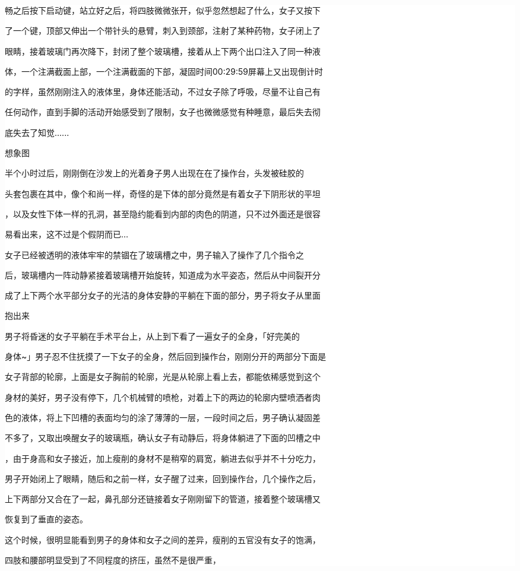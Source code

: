 畅之后按下启动键，站立好之后，将四肢微微张开，似乎忽然想起了什么，女子又按下

了一个键，顶部又伸出一个带针头的悬臂，刺入到颈部，注射了某种药物，女子闭上了

眼睛，接着玻璃门再次降下，封闭了整个玻璃槽，接着从上下两个出口注入了同一种液

体，一个注满截面上部，一个注满截面的下部，凝固时间00:29:59屏幕上又出现倒计时

的字样，虽然刚刚注入的液体里，身体还能活动，不过女子除了呼吸，尽量不让自己有

任何动作，直到手脚的活动开始感受到了限制，女子也微微感觉有种睡意，最后失去彻

底失去了知觉......



想象图





半个小时过后，刚刚倒在沙发上的光着身子男人出现在在了操作台，头发被硅胶的

头套包裹在其中，像个和尚一样，奇怪的是下体的部分竟然是有着女子下阴形状的平坦

，以及女性下体一样的孔洞，甚至隐约能看到内部的肉色的阴道，只不过外面还是很容

易看出来，这不过是个假阴而已…



女子已经被透明的液体牢牢的禁锢在了玻璃槽之中，男子输入了操作了几个指令之

后，玻璃槽内一阵动静紧接着玻璃槽开始旋转，知道成为水平姿态，然后从中间裂开分

成了上下两个水平部分女子的光洁的身体安静的平躺在下面的部分，男子将女子从里面

抱出来



男子将昏迷的女子平躺在手术平台上，从上到下看了一遍女子的全身，「好完美的

身体~」男子忍不住抚摸了一下女子的全身，然后回到操作台，刚刚分开的两部分下面是

女子背部的轮廓，上面是女子胸前的轮廓，光是从轮廓上看上去，都能依稀感觉到这个

身材的美好，男子没有停下，几个机械臂的喷枪，对着上下的两边的轮廓内壁喷洒者肉

色的液体，将上下凹槽的表面均匀的涂了薄薄的一层，一段时间之后，男子确认凝固差

不多了，又取出唤醒女子的玻璃瓶，确认女子有动静后，将身体躺进了下面的凹槽之中

，由于身高和女子接近，加上瘦削的身材不是稍窄的肩宽，躺进去似乎并不十分吃力，

男子开始闭上了眼睛，随后和之前一样，女子醒了过来，回到操作台，几个操作之后，

上下两部分又合在了一起，鼻孔部分还链接着女子刚刚留下的管道，接着整个玻璃槽又

恢复到了垂直的姿态。



这个时候，很明显能看到男子的身体和女子之间的差异，瘦削的五官没有女子的饱满，

四肢和腰部明显受到了不同程度的挤压，虽然不是很严重，


